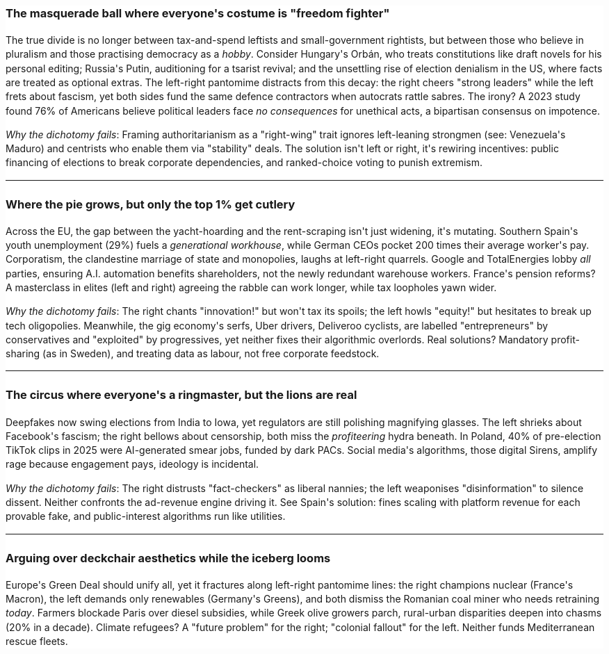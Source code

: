 
### The masquerade ball where everyone's costume is "freedom fighter"  
 
The true divide is no longer between tax-and-spend leftists and small-government rightists, but between those who believe in pluralism and those practising democracy as a *hobby*. Consider Hungary's Orbán, who treats constitutions like draft novels for his personal editing; Russia's Putin, auditioning for a tsarist revival; and the unsettling rise of election denialism in the US, where facts are treated as optional extras. The left-right pantomime distracts from this decay: the right cheers "strong leaders" while the left frets about fascism, yet both sides fund the same defence contractors when autocrats rattle sabres. The irony? A 2023 study found 76% of Americans believe political leaders face *no consequences* for unethical acts, a bipartisan consensus on impotence.  

*Why the dichotomy fails*: Framing authoritarianism as a "right-wing" trait ignores left-leaning strongmen (see: Venezuela's Maduro) and centrists who enable them via "stability" deals. The solution isn't left or right, it's rewiring incentives: public financing of elections to break corporate dependencies, and ranked-choice voting to punish extremism.  

---

### Where the pie grows, but only the top 1% get cutlery   
Across the EU, the gap between the yacht-hoarding and the rent-scraping isn't just widening, it's mutating. Southern Spain's youth unemployment (29%) fuels a *generational workhouse*, while German CEOs pocket 200 times their average worker's pay. Corporatism, the clandestine marriage of state and monopolies, laughs at left-right quarrels. Google and TotalEnergies lobby *all* parties, ensuring A.I. automation benefits shareholders, not the newly redundant warehouse workers. France's pension reforms? A masterclass in elites (left and right) agreeing the rabble can work longer, while tax loopholes yawn wider.  

*Why the dichotomy fails*: The right chants "innovation!" but won't tax its spoils; the left howls "equity!" but hesitates to break up tech oligopolies. Meanwhile, the gig economy's serfs, Uber drivers, Deliveroo cyclists, are labelled "entrepreneurs" by conservatives and "exploited" by progressives, yet neither fixes their algorithmic overlords. Real solutions? Mandatory profit-sharing (as in Sweden), and treating data as labour, not free corporate feedstock.  

---

### The circus where everyone's a ringmaster, but the lions are real   
Deepfakes now swing elections from India to Iowa, yet regulators are still polishing magnifying glasses. The left shrieks about Facebook's fascism; the right bellows about censorship, both miss the *profiteering* hydra beneath. In Poland, 40% of pre-election TikTok clips in 2025 were AI-generated smear jobs, funded by dark PACs. Social media's algorithms, those digital Sirens, amplify rage because engagement pays, ideology is incidental.  

*Why the dichotomy fails*: The right distrusts "fact-checkers" as liberal nannies; the left weaponises "disinformation" to silence dissent. Neither confronts the ad-revenue engine driving it. See Spain's solution: fines scaling with platform revenue for each provable fake, and public-interest algorithms run like utilities.  

---

### Arguing over deckchair aesthetics while the iceberg looms   
Europe's Green Deal should unify all, yet it fractures along left-right pantomime lines: the right champions nuclear (France's Macron), the left demands only renewables (Germany's Greens), and both dismiss the Romanian coal miner who needs retraining *today*. Farmers blockade Paris over diesel subsidies, while Greek olive growers parch, rural-urban disparities deepen into chasms (20% in a decade). Climate refugees? A "future problem" for the right; "colonial fallout" for the left. Neither funds Mediterranean rescue fleets.  
